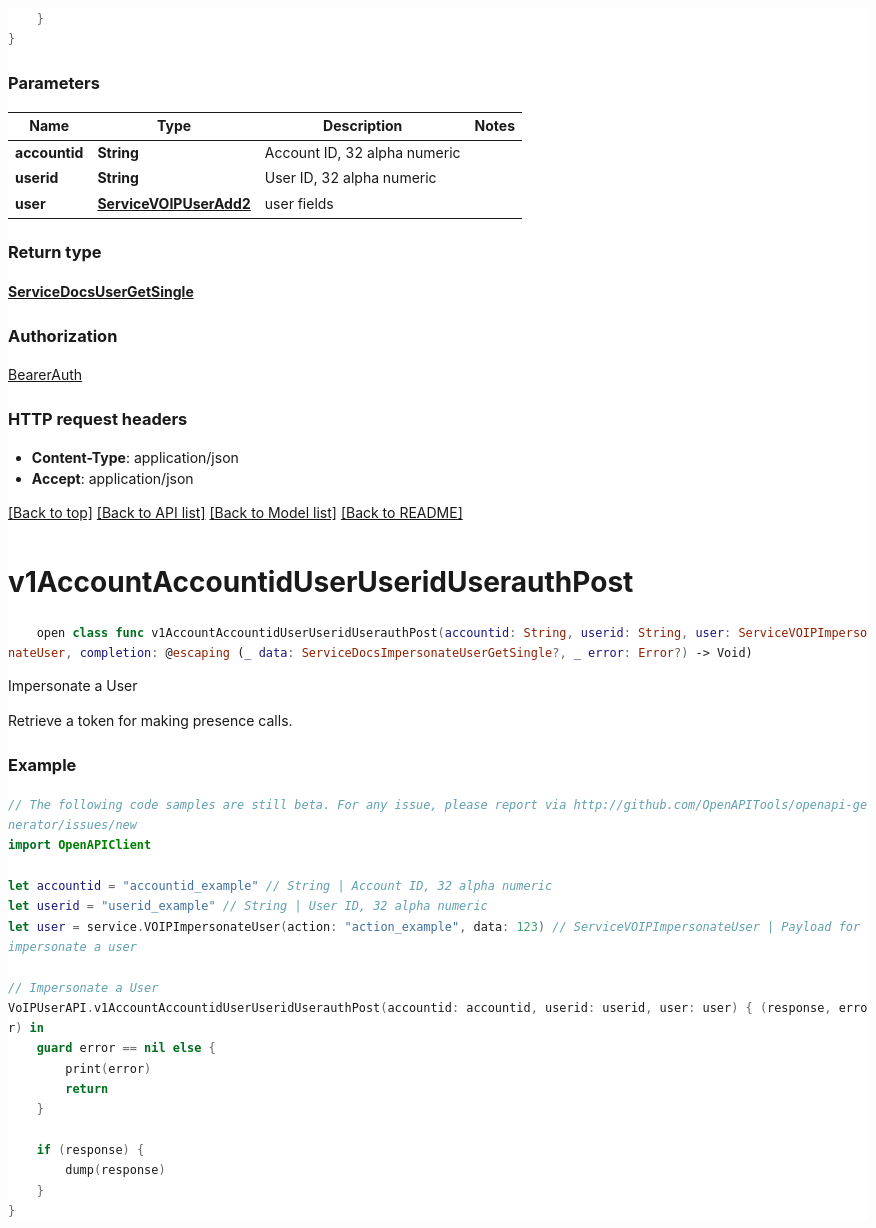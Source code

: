 ```swift
    }
}
```

### Parameters

Name | Type | Description  | Notes
------------- | ------------- | ------------- | -------------
 **accountid** | **String** | Account ID, 32 alpha numeric | 
 **userid** | **String** | User ID, 32 alpha numeric | 
 **user** | [**ServiceVOIPUserAdd2**](ServiceVOIPUserAdd2.md) | user fields | 

### Return type

[**ServiceDocsUserGetSingle**](ServiceDocsUserGetSingle.md)

### Authorization

[BearerAuth](../README.md#BearerAuth)

### HTTP request headers

 - **Content-Type**: application/json
 - **Accept**: application/json

[[Back to top]](#) [[Back to API list]](../README.md#documentation-for-api-endpoints) [[Back to Model list]](../README.md#documentation-for-models) [[Back to README]](../README.md)

# **v1AccountAccountidUserUseridUserauthPost**
```swift
    open class func v1AccountAccountidUserUseridUserauthPost(accountid: String, userid: String, user: ServiceVOIPImpersonateUser, completion: @escaping (_ data: ServiceDocsImpersonateUserGetSingle?, _ error: Error?) -> Void)
```

Impersonate a User

Retrieve a token for making presence calls.

### Example
```swift
// The following code samples are still beta. For any issue, please report via http://github.com/OpenAPITools/openapi-generator/issues/new
import OpenAPIClient

let accountid = "accountid_example" // String | Account ID, 32 alpha numeric
let userid = "userid_example" // String | User ID, 32 alpha numeric
let user = service.VOIPImpersonateUser(action: "action_example", data: 123) // ServiceVOIPImpersonateUser | Payload for impersonate a user

// Impersonate a User
VoIPUserAPI.v1AccountAccountidUserUseridUserauthPost(accountid: accountid, userid: userid, user: user) { (response, error) in
    guard error == nil else {
        print(error)
        return
    }

    if (response) {
        dump(response)
    }
}
```
